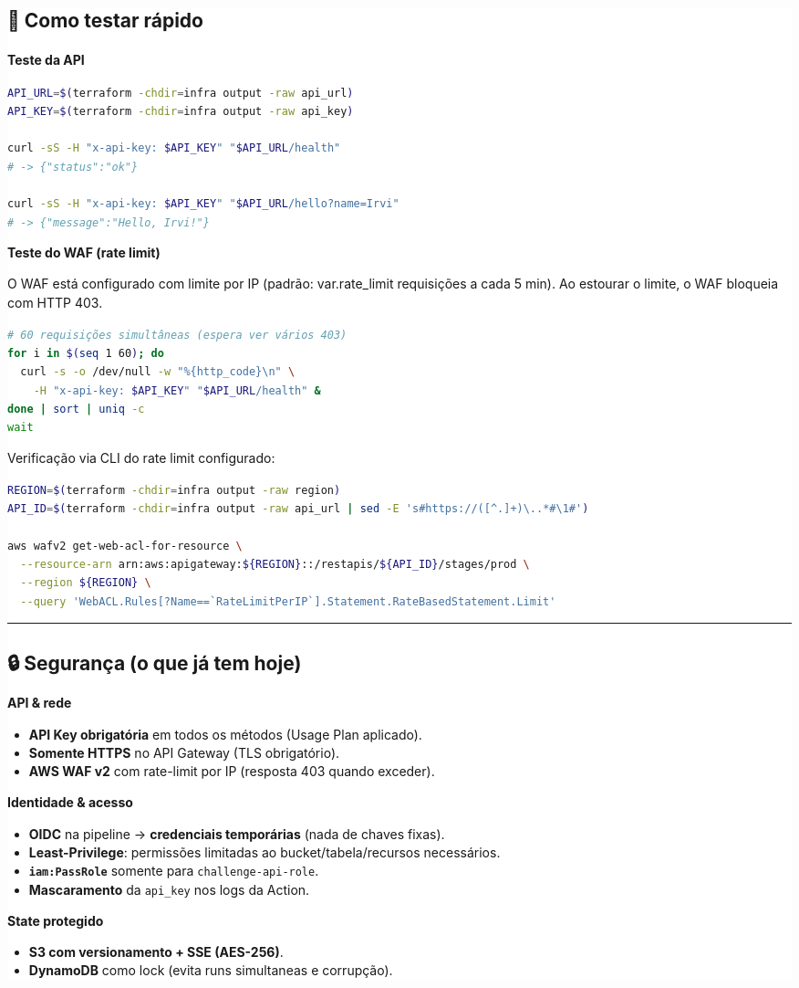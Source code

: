 
## 🧪 Como testar rápido
**Teste da API**
```bash
API_URL=$(terraform -chdir=infra output -raw api_url)
API_KEY=$(terraform -chdir=infra output -raw api_key)

curl -sS -H "x-api-key: $API_KEY" "$API_URL/health"
# -> {"status":"ok"}

curl -sS -H "x-api-key: $API_KEY" "$API_URL/hello?name=Irvi"
# -> {"message":"Hello, Irvi!"}
```

**Teste do WAF (rate limit)**

O WAF está configurado com limite por IP (padrão: var.rate_limit requisições a cada 5 min).
Ao estourar o limite, o WAF bloqueia com HTTP 403.
```bash
# 60 requisições simultâneas (espera ver vários 403)
for i in $(seq 1 60); do
  curl -s -o /dev/null -w "%{http_code}\n" \
    -H "x-api-key: $API_KEY" "$API_URL/health" &
done | sort | uniq -c
wait
```
Verificação via CLI do rate limit configurado:
```bash
REGION=$(terraform -chdir=infra output -raw region)
API_ID=$(terraform -chdir=infra output -raw api_url | sed -E 's#https://([^.]+)\..*#\1#')

aws wafv2 get-web-acl-for-resource \
  --resource-arn arn:aws:apigateway:${REGION}::/restapis/${API_ID}/stages/prod \
  --region ${REGION} \
  --query 'WebACL.Rules[?Name==`RateLimitPerIP`].Statement.RateBasedStatement.Limit'

```

---

## 🔒 Segurança (o que já tem hoje)
**API & rede**
- **API Key obrigatória** em todos os métodos (Usage Plan aplicado).
- **Somente HTTPS** no API Gateway (TLS obrigatório).
- **AWS WAF v2** com rate-limit por IP (resposta 403 quando exceder).

**Identidade & acesso**
- **OIDC** na pipeline → **credenciais temporárias** (nada de chaves fixas).
- **Least-Privilege**: permissões limitadas ao bucket/tabela/recursos necessários.
- **`iam:PassRole`** somente para `challenge-api-role`.
- **Mascaramento** da `api_key` nos logs da Action.

**State protegido**
- **S3 com versionamento + SSE (AES-256)**.
- **DynamoDB** como lock (evita runs simultaneas e corrupção).

